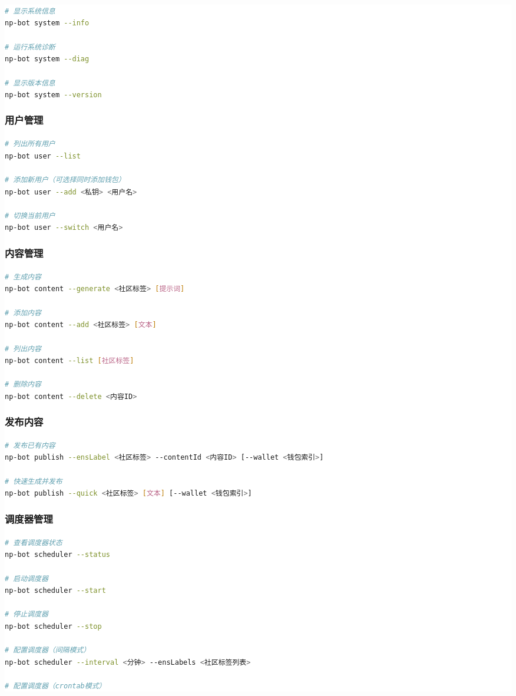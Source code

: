 ```bash
# 显示系统信息
np-bot system --info

# 运行系统诊断
np-bot system --diag

# 显示版本信息
np-bot system --version
```

### 用户管理

```bash
# 列出所有用户
np-bot user --list

# 添加新用户（可选择同时添加钱包）
np-bot user --add <私钥> <用户名>

# 切换当前用户
np-bot user --switch <用户名>
```

### 内容管理

```bash
# 生成内容
np-bot content --generate <社区标签> [提示词]

# 添加内容
np-bot content --add <社区标签> [文本]

# 列出内容
np-bot content --list [社区标签]

# 删除内容
np-bot content --delete <内容ID>
```

### 发布内容

```bash
# 发布已有内容
np-bot publish --ensLabel <社区标签> --contentId <内容ID> [--wallet <钱包索引>]

# 快速生成并发布
np-bot publish --quick <社区标签> [文本] [--wallet <钱包索引>]
```

### 调度器管理

```bash
# 查看调度器状态
np-bot scheduler --status

# 启动调度器
np-bot scheduler --start

# 停止调度器
np-bot scheduler --stop

# 配置调度器（间隔模式）
np-bot scheduler --interval <分钟> --ensLabels <社区标签列表>

# 配置调度器（crontab模式）
```